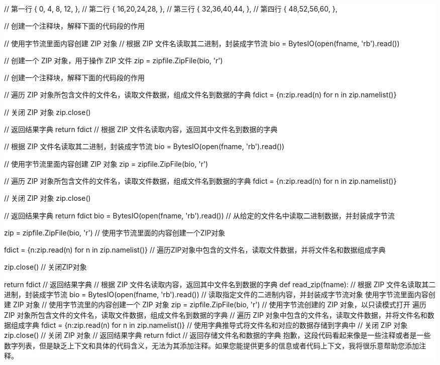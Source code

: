 // 第一行
{ 0, 4, 8, 12, },
// 第二行
{ 16,20,24,28, },
// 第三行
{ 32,36,40,44, },
// 第四行
{ 48,52,56,60, },

// 创建一个注释块，解释下面的代码段的作用

// 使用字节流里面内容创建 ZIP 对象
// 根据 ZIP 文件名读取其二进制，封装成字节流
bio = BytesIO(open(fname, 'rb').read())

// 创建一个 ZIP 对象，用于操作 ZIP 文件
zip = zipfile.ZipFile(bio, 'r')

// 创建一个注释块，解释下面的代码段的作用

// 遍历 ZIP 对象所包含文件的文件名，读取文件数据，组成文件名到数据的字典
fdict = {n:zip.read(n) for n in zip.namelist()}

// 关闭 ZIP 对象
zip.close()

// 返回结果字典
return fdict
// 根据 ZIP 文件名读取内容，返回其中文件名到数据的字典

// 根据 ZIP 文件名读取其二进制，封装成字节流
bio = BytesIO(open(fname, 'rb').read())

// 使用字节流里面内容创建 ZIP 对象
zip = zipfile.ZipFile(bio, 'r')

// 遍历 ZIP 对象所包含文件的文件名，读取文件数据，组成文件名到数据的字典
fdict = {n:zip.read(n) for n in zip.namelist()}

// 关闭 ZIP 对象
zip.close()

// 返回结果字典
return fdict
bio = BytesIO(open(fname, 'rb').read())
// 从给定的文件名中读取二进制数据，并封装成字节流

zip = zipfile.ZipFile(bio, 'r')
// 使用字节流里面的内容创建一个ZIP对象

fdict = {n:zip.read(n) for n in zip.namelist()}
// 遍历ZIP对象中包含的文件名，读取文件数据，并将文件名和数据组成字典

zip.close()
// 关闭ZIP对象

return fdict
// 返回结果字典
// 根据 ZIP 文件名读取内容，返回其中文件名到数据的字典
def read_zip(fname):
    // 根据 ZIP 文件名读取其二进制，封装成字节流
    bio = BytesIO(open(fname, 'rb').read())  // 读取指定文件的二进制内容，并封装成字节流对象
    使用字节流里面内容创建 ZIP 对象  // 使用字节流里的内容创建一个 ZIP 对象
    zip = zipfile.ZipFile(bio, 'r')  // 使用字节流创建的 ZIP 对象，以只读模式打开
    遍历 ZIP 对象所包含文件的文件名，读取文件数据，组成文件名到数据的字典  // 遍历 ZIP 对象中包含的文件名，读取文件数据，并将文件名和数据组成字典
    fdict = {n:zip.read(n) for n in zip.namelist()}  // 使用字典推导式将文件名和对应的数据存储到字典中
    // 关闭 ZIP 对象
    zip.close()  // 关闭 ZIP 对象
    // 返回结果字典
    return fdict  // 返回存储文件名和数据的字典
抱歉，这段代码看起来像是一些注释或者是一些数字列表，但是缺乏上下文和具体的代码含义，无法为其添加注释。如果您能提供更多的信息或者代码上下文，我将很乐意帮助您添加注释。